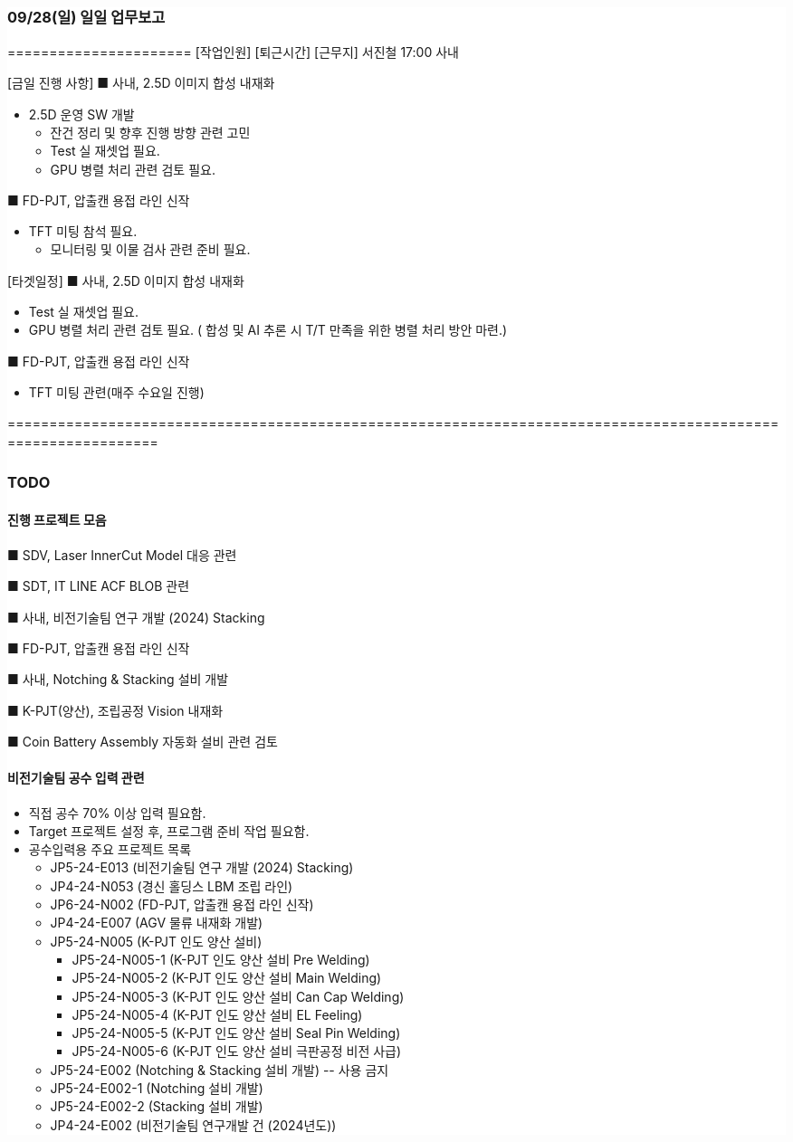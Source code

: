 ### 09/28(일) 일일 업무보고

======================
[작업인원]  [퇴근시간]  [근무지]
  서진철       17:00      사내

[금일 진행 사항]
■ 사내, 2.5D 이미지 합성 내재화

- 2.5D 운영 SW 개발
  - 잔건 정리 및 향후 진행 방향 관련 고민
  - Test 실 재셋업 필요.
  - GPU 병렬 처리 관련 검토 필요.

■ FD-PJT, 압출캔 용접 라인 신작

- TFT 미팅 참석 필요.
  - 모니터링 및 이물 검사 관련 준비 필요.

[타겟일정]
■ 사내, 2.5D 이미지 합성 내재화

- Test 실 재셋업 필요.
- GPU 병렬 처리 관련 검토 필요. ( 합성 및 AI 추론 시 T/T 만족을 위한 병렬 처리 방안 마련.)

■ FD-PJT, 압출캔 용접 라인 신작

- TFT 미팅 관련(매주 수요일 진행)

==============================================================================================================

### TODO

#### 진행 프로젝트 모음

■ SDV, Laser InnerCut Model 대응 관련

■ SDT, IT LINE ACF BLOB 관련

■ 사내, 비전기술팀 연구 개발 (2024) Stacking

■ FD-PJT, 압출캔 용접 라인 신작

■ 사내, Notching & Stacking 설비 개발

■ K-PJT(양산), 조립공정 Vision 내재화

■ Coin Battery Assembly 자동화 설비 관련 검토

#### 비전기술팀 공수 입력 관련

- 직접 공수 70% 이상 입력 필요함.
- Target 프로젝트 설정 후, 프로그램 준비 작업 필요함.
- 공수입력용 주요 프로젝트 목록
  - JP5-24-E013 (비전기술팀 연구 개발 (2024) Stacking)
  - JP4-24-N053 (경신 홀딩스 LBM 조립 라인)
  - JP6-24-N002 (FD-PJT, 압출캔 용접 라인 신작)
  - JP4-24-E007 (AGV 물류 내재화 개발)
  - JP5-24-N005 (K-PJT 인도 양산 설비)
    - JP5-24-N005-1 (K-PJT 인도 양산 설비 Pre Welding)
    - JP5-24-N005-2 (K-PJT 인도 양산 설비 Main Welding)
    - JP5-24-N005-3 (K-PJT 인도 양산 설비 Can Cap Welding)
    - JP5-24-N005-4 (K-PJT 인도 양산 설비 EL Feeling)
    - JP5-24-N005-5 (K-PJT 인도 양산 설비 Seal Pin Welding)
    - JP5-24-N005-6 (K-PJT 인도 양산 설비 극판공정 비전 사급)
  - JP5-24-E002 (Notching & Stacking 설비 개발) -- 사용 금지
  - JP5-24-E002-1 (Notching 설비 개발)
  - JP5-24-E002-2 (Stacking 설비 개발)
  - JP4-24-E002 (비전기술팀 연구개발 건 (2024년도))
